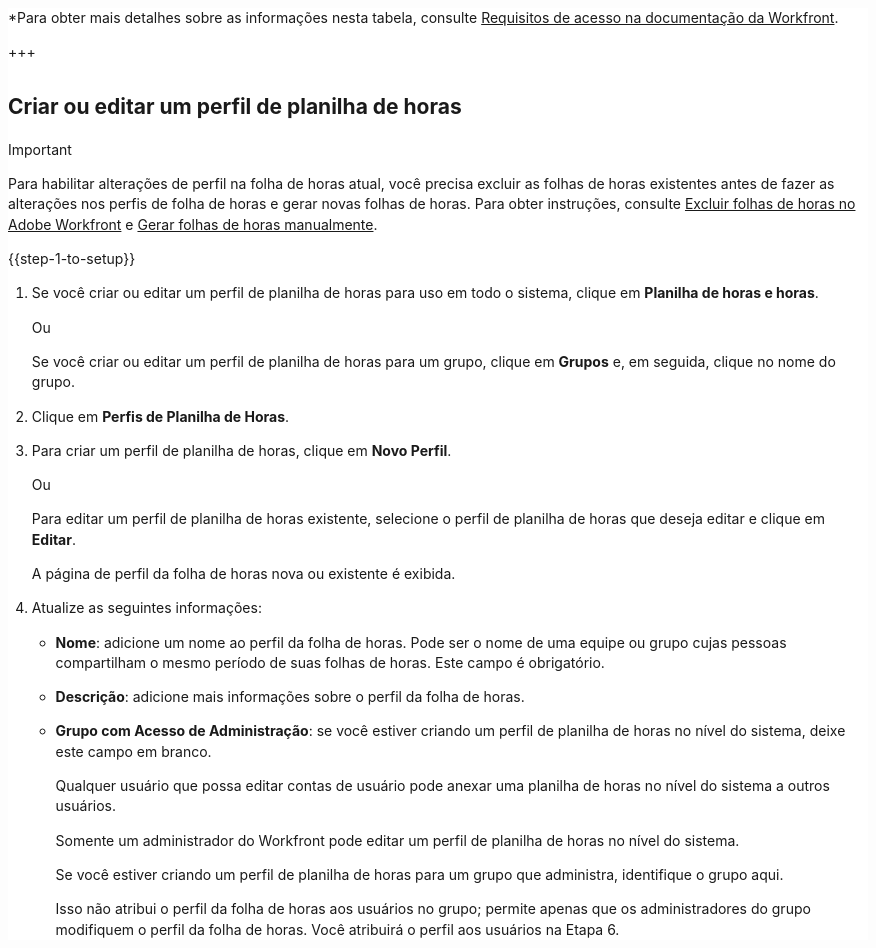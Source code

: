 *Para obter mais detalhes sobre as informações nesta tabela, consulte [Requisitos de acesso na documentação da Workfront](/help/quicksilver/administration-and-setup/add-users/access-levels-and-object-permissions/access-level-requirements-in-documentation.md).

+++

## Criar ou editar um perfil de planilha de horas



>[!IMPORTANT]
>
>Para habilitar alterações de perfil na folha de horas atual, você precisa excluir as folhas de horas existentes antes de fazer as alterações nos perfis de folha de horas e gerar novas folhas de horas. Para obter instruções, consulte [Excluir folhas de horas no Adobe Workfront](../../timesheets/create-and-manage-timesheets/delete-timesheets.md) e [Gerar folhas de horas manualmente](../../timesheets/create-and-manage-timesheets/manually-generate-timesheets.md).

{{step-1-to-setup}}

1. Se você criar ou editar um perfil de planilha de horas para uso em todo o sistema, clique em **Planilha de horas e horas**.

   Ou

   Se você criar ou editar um perfil de planilha de horas para um grupo, clique em **Grupos** e, em seguida, clique no nome do grupo.

1. Clique em **Perfis de Planilha de Horas**.
1. Para criar um perfil de planilha de horas, clique em **Novo Perfil**.

   Ou

   Para editar um perfil de planilha de horas existente, selecione o perfil de planilha de horas que deseja editar e clique em **Editar**.

   A página de perfil da folha de horas nova ou existente é exibida.

1. Atualize as seguintes informações:

   * **Nome**: adicione um nome ao perfil da folha de horas. Pode ser o nome de uma equipe ou grupo cujas pessoas compartilham o mesmo período de suas folhas de horas. Este campo é obrigatório.
   * **Descrição**: adicione mais informações sobre o perfil da folha de horas.
   * **Grupo com Acesso de Administração**: se você estiver criando um perfil de planilha de horas no nível do sistema, deixe este campo em branco.

     Qualquer usuário que possa editar contas de usuário pode anexar uma planilha de horas no nível do sistema a outros usuários.

     Somente um administrador do Workfront pode editar um perfil de planilha de horas no nível do sistema.

     Se você estiver criando um perfil de planilha de horas para um grupo que administra, identifique o grupo aqui.

     Isso não atribui o perfil da folha de horas aos usuários no grupo; permite apenas que os administradores do grupo modifiquem o perfil da folha de horas. Você atribuirá o perfil aos usuários na Etapa 6.
